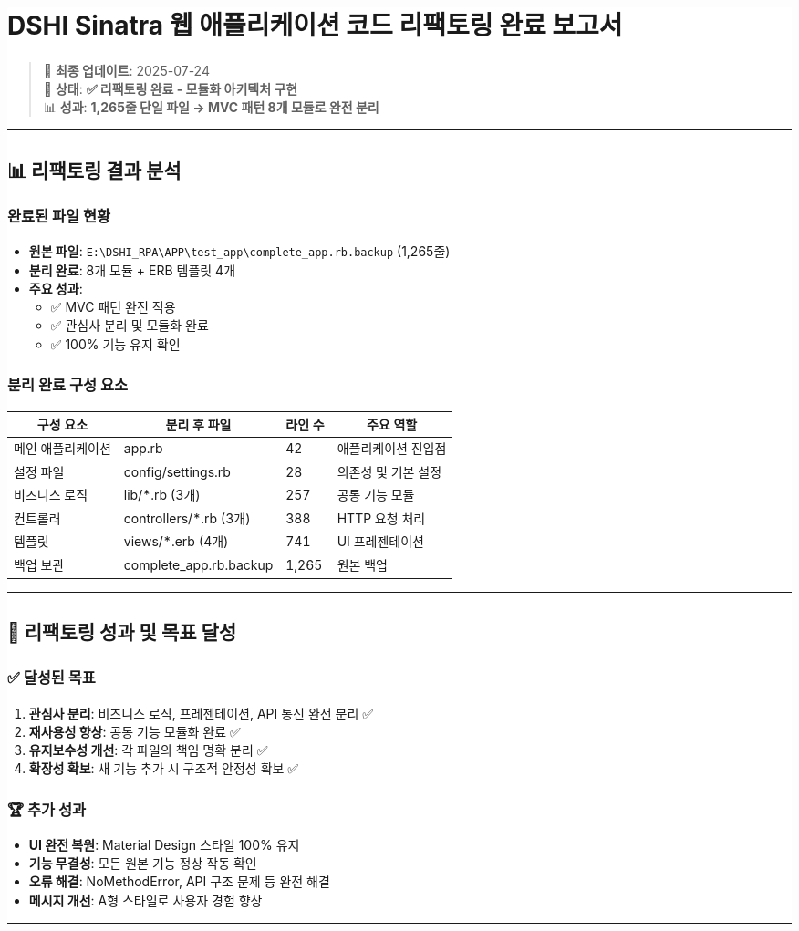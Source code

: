 # DSHI Sinatra 웹 애플리케이션 코드 리팩토링 완료 보고서

> 📅 **최종 업데이트**: 2025-07-24  
> 🎯 **상태**: **✅ 리팩토링 완료 - 모듈화 아키텍처 구현**  
> 📊 **성과**: **1,265줄 단일 파일 → MVC 패턴 8개 모듈로 완전 분리**

---

## 📊 리팩토링 결과 분석

### 완료된 파일 현황
- **원본 파일**: `E:\DSHI_RPA\APP\test_app\complete_app.rb.backup` (1,265줄)
- **분리 완료**: 8개 모듈 + ERB 템플릿 4개
- **주요 성과**: 
  - ✅ MVC 패턴 완전 적용
  - ✅ 관심사 분리 및 모듈화 완료
  - ✅ 100% 기능 유지 확인

### 분리 완료 구성 요소
| 구성 요소 | 분리 후 파일 | 라인 수 | 주요 역할 |
|-----------|-------------|---------|-----------|
| 메인 애플리케이션 | app.rb | 42 | 애플리케이션 진입점 |
| 설정 파일 | config/settings.rb | 28 | 의존성 및 기본 설정 |
| 비즈니스 로직 | lib/*.rb (3개) | 257 | 공통 기능 모듈 |
| 컨트롤러 | controllers/*.rb (3개) | 388 | HTTP 요청 처리 |
| 템플릿 | views/*.erb (4개) | 741 | UI 프레젠테이션 |
| 백업 보관 | complete_app.rb.backup | 1,265 | 원본 백업 |

---

## 🎯 리팩토링 성과 및 목표 달성

### ✅ **달성된 목표**
1. **관심사 분리**: 비즈니스 로직, 프레젠테이션, API 통신 완전 분리 ✅
2. **재사용성 향상**: 공통 기능 모듈화 완료 ✅
3. **유지보수성 개선**: 각 파일의 책임 명확 분리 ✅
4. **확장성 확보**: 새 기능 추가 시 구조적 안정성 확보 ✅

### 🏆 **추가 성과**
- **UI 완전 복원**: Material Design 스타일 100% 유지
- **기능 무결성**: 모든 원본 기능 정상 작동 확인
- **오류 해결**: NoMethodError, API 구조 문제 등 완전 해결
- **메시지 개선**: A형 스타일로 사용자 경험 향상

---